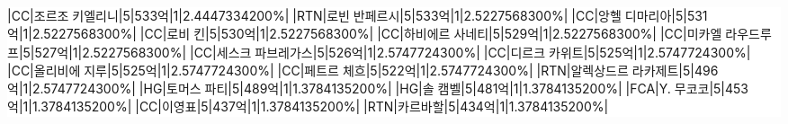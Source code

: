 |CC|조르조 키엘리니|5|533억|1|2.4447334200%|
|RTN|로빈 반페르시|5|533억|1|2.5227568300%|
|CC|앙헬 디마리아|5|531억|1|2.5227568300%|
|CC|로비 킨|5|530억|1|2.5227568300%|
|CC|하비에르 사네티|5|529억|1|2.5227568300%|
|CC|미카엘 라우드루프|5|527억|1|2.5227568300%|
|CC|세스크 파브레가스|5|526억|1|2.5747724300%|
|CC|디르크 카위트|5|525억|1|2.5747724300%|
|CC|올리비에 지루|5|525억|1|2.5747724300%|
|CC|페트르 체흐|5|522억|1|2.5747724300%|
|RTN|알렉상드르 라카제트|5|496억|1|2.5747724300%|
|HG|토머스 파티|5|489억|1|1.3784135200%|
|HG|솔 캠벨|5|481억|1|1.3784135200%|
|FCA|Y. 무코코|5|453억|1|1.3784135200%|
|CC|이영표|5|437억|1|1.3784135200%|
|RTN|카르바할|5|434억|1|1.3784135200%|
